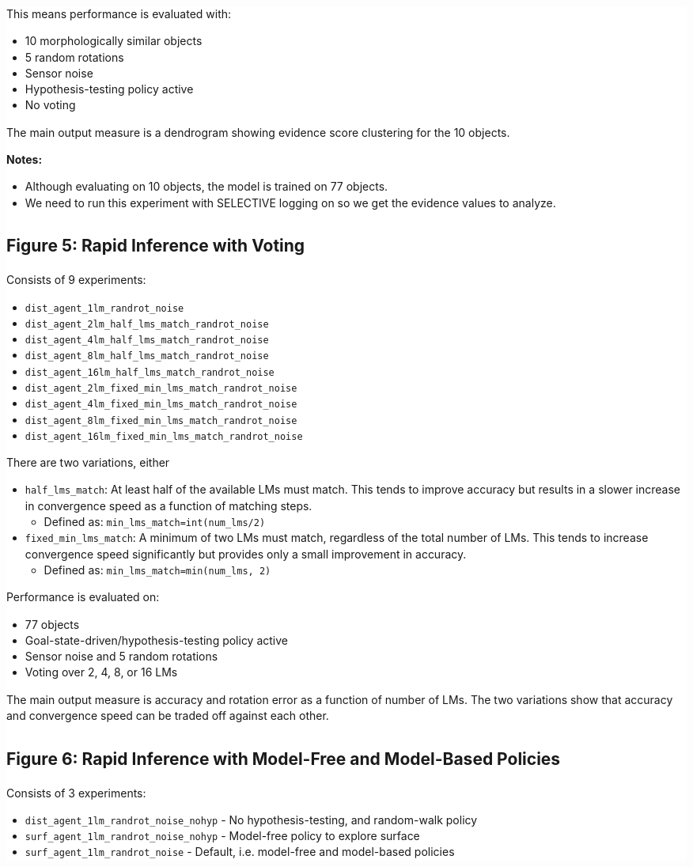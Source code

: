 This means performance is evaluated with:
- 10 morphologically similar objects
- 5 random rotations
- Sensor noise
- Hypothesis-testing policy active
- No voting

The main output measure is a dendrogram showing evidence score clustering for the 10 objects.

**Notes:**
- Although evaluating on 10 objects, the model is trained on 77 objects.
- We need to run this experiment with SELECTIVE logging on so we get the evidence values to analyze.
  
## Figure 5: Rapid Inference with Voting

Consists of 9 experiments:
- `dist_agent_1lm_randrot_noise`
- `dist_agent_2lm_half_lms_match_randrot_noise`
- `dist_agent_4lm_half_lms_match_randrot_noise`
- `dist_agent_8lm_half_lms_match_randrot_noise`
- `dist_agent_16lm_half_lms_match_randrot_noise`
- `dist_agent_2lm_fixed_min_lms_match_randrot_noise`
- `dist_agent_4lm_fixed_min_lms_match_randrot_noise`
- `dist_agent_8lm_fixed_min_lms_match_randrot_noise`
- `dist_agent_16lm_fixed_min_lms_match_randrot_noise`

There are two variations, either
- `half_lms_match`: At least half of the available LMs must match. This tends to improve accuracy but results in a slower increase in convergence speed as a function of matching steps.
  - Defined as: `min_lms_match=int(num_lms/2)`
- `fixed_min_lms_match`: A minimum of two LMs must match, regardless of the total number of LMs. This tends to increase convergence speed significantly but provides only a small improvement in accuracy.
  - Defined as: `min_lms_match=min(num_lms, 2)`

Performance is evaluated on:
- 77 objects
- Goal-state-driven/hypothesis-testing policy active
- Sensor noise and 5 random rotations
- Voting over 2, 4, 8, or 16 LMs

The main output measure is accuracy and rotation error as a function of number of LMs. The two variations show that accuracy and convergence speed can be traded off against each other.

## Figure 6: Rapid Inference with Model-Free and Model-Based Policies

Consists of 3 experiments:
- `dist_agent_1lm_randrot_noise_nohyp` - No hypothesis-testing, and random-walk policy
- `surf_agent_1lm_randrot_noise_nohyp` - Model-free policy to explore surface
- `surf_agent_1lm_randrot_noise` - Default, i.e. model-free and model-based policies
